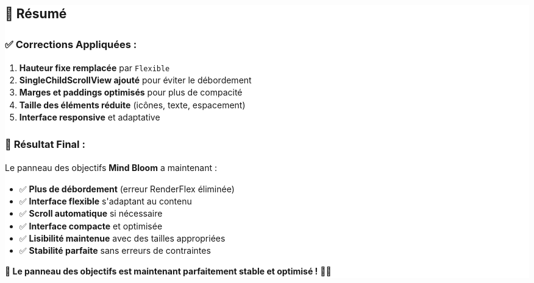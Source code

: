
## 🎉 **Résumé**

### ✅ **Corrections Appliquées :**
1. **Hauteur fixe remplacée** par `Flexible`
2. **SingleChildScrollView ajouté** pour éviter le débordement
3. **Marges et paddings optimisés** pour plus de compacité
4. **Taille des éléments réduite** (icônes, texte, espacement)
5. **Interface responsive** et adaptative

### 🎯 **Résultat Final :**
Le panneau des objectifs **Mind Bloom** a maintenant :
- ✅ **Plus de débordement** (erreur RenderFlex éliminée)
- ✅ **Interface flexible** s'adaptant au contenu
- ✅ **Scroll automatique** si nécessaire
- ✅ **Interface compacte** et optimisée
- ✅ **Lisibilité maintenue** avec des tailles appropriées
- ✅ **Stabilité parfaite** sans erreurs de contraintes

**🔧 Le panneau des objectifs est maintenant parfaitement stable et optimisé !** 🚀✨
